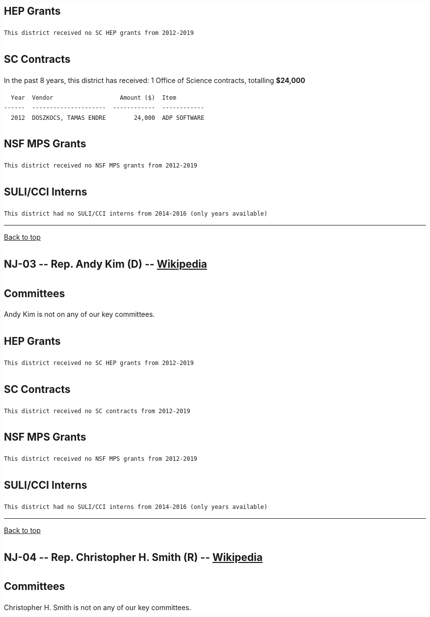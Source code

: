 ## HEP Grants
```
This district received no SC HEP grants from 2012-2019
```
## SC Contracts
In the past 8 years, this district has received:
1 Office of Science contracts, totalling <b> $24,000</b>
```
  Year  Vendor                   Amount ($)  Item
------  ---------------------  ------------  ------------
  2012  DOSZKOCS, TAMAS ENDRE        24,000  ADP SOFTWARE
```
## NSF MPS Grants
```
This district received no NSF MPS grants from 2012-2019
```
## SULI/CCI Interns
```
This district had no SULI/CCI interns from 2014-2016 (only years available)
```
---
<a name="NJ-03"></a>
[Back to top](#top)
## NJ-03 -- Rep. Andy Kim (D) -- [Wikipedia](https://en.wikipedia.org/wiki/NJ-03)
## Committees
Andy Kim is not on any of our key committees. 

## HEP Grants
```
This district received no SC HEP grants from 2012-2019
```
## SC Contracts
```
This district received no SC contracts from 2012-2019
```
## NSF MPS Grants
```
This district received no NSF MPS grants from 2012-2019
```
## SULI/CCI Interns
```
This district had no SULI/CCI interns from 2014-2016 (only years available)
```
---
<a name="NJ-04"></a>
[Back to top](#top)
## NJ-04 -- Rep. Christopher H. Smith (R) -- [Wikipedia](https://en.wikipedia.org/wiki/NJ-04)
## Committees
Christopher H. Smith is not on any of our key committees. 
